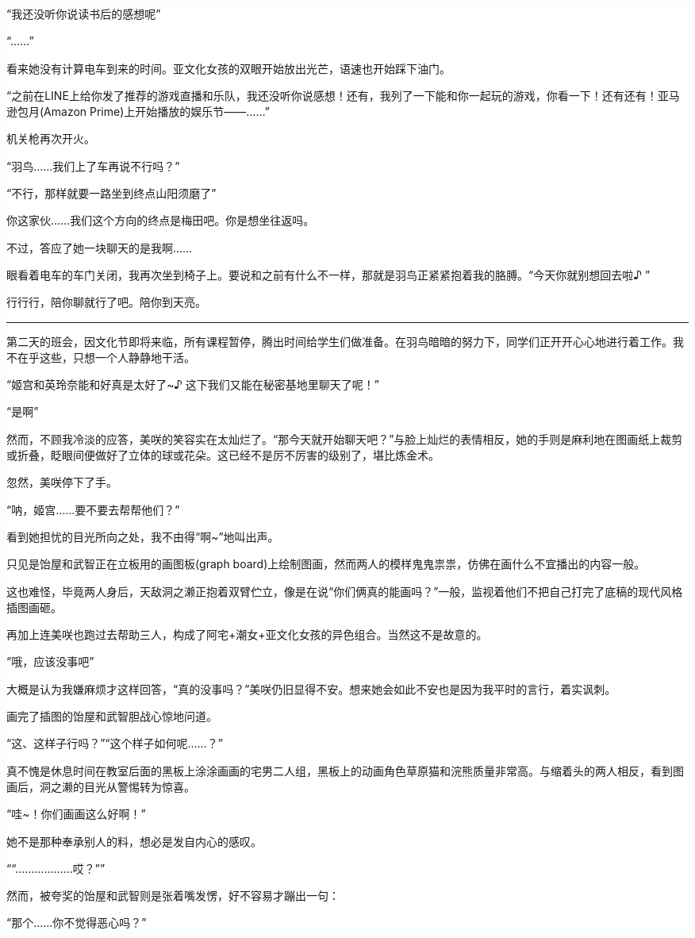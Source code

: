 “我还没听你说读书后的感想呢”

“……”

看来她没有计算电车到来的时间。亚文化女孩的双眼开始放出光芒，语速也开始踩下油门。

“之前在LINE上给你发了推荐的游戏直播和乐队，我还没听你说感想！还有，我列了一下能和你一起玩的游戏，你看一下！还有还有！亚马逊包月(Amazon Prime)上开始播放的娱乐节——……”

机关枪再次开火。

“羽鸟……我们上了车再说不行吗？”

“不行，那样就要一路坐到终点山阳须磨了”

你这家伙……我们这个方向的终点是梅田吧。你是想坐往返吗。

不过，答应了她一块聊天的是我啊……

眼看着电车的车门关闭，我再次坐到椅子上。要说和之前有什么不一样，那就是羽鸟正紧紧抱着我的胳膊。“今天你就别想回去啦♪ ”

行行行，陪你聊就行了吧。陪你到天亮。

* * *

第二天的班会，因文化节即将来临，所有课程暂停，腾出时间给学生们做准备。在羽鸟暗暗的努力下，同学们正开开心心地进行着工作。我不在乎这些，只想一个人静静地干活。

“姬宫和英玲奈能和好真是太好了~♪ 这下我们又能在秘密基地里聊天了呢！”

“是啊”

然而，不顾我冷淡的应答，美咲的笑容实在太灿烂了。“那今天就开始聊天吧？”与脸上灿烂的表情相反，她的手则是麻利地在图画纸上裁剪或折叠，眨眼间便做好了立体的球或花朵。这已经不是厉不厉害的级别了，堪比炼金术。

忽然，美咲停下了手。

“呐，姬宫……要不要去帮帮他们？”

看到她担忧的目光所向之处，我不由得“啊~”地叫出声。

只见是饴屋和武智正在立板用的画图板(graph board)上绘制图画，然而两人的模样鬼鬼祟祟，仿佛在画什么不宜播出的内容一般。

这也难怪，毕竟两人身后，天敌洞之濑正抱着双臂伫立，像是在说“你们俩真的能画吗？”一般，监视着他们不把自己打完了底稿的现代风格插图画砸。

再加上连美咲也跑过去帮助三人，构成了阿宅+潮女+亚文化女孩的异色组合。当然这不是故意的。

“哦，应该没事吧”

大概是认为我嫌麻烦才这样回答，“真的没事吗？”美咲仍旧显得不安。想来她会如此不安也是因为我平时的言行，着实讽刺。

画完了插图的饴屋和武智胆战心惊地问道。

“这、这样子行吗？”“这个样子如何呢……？”

真不愧是休息时间在教室后面的黑板上涂涂画画的宅男二人组，黑板上的动画角色草原猫和浣熊质量非常高。与缩着头的两人相反，看到图画后，洞之濑的目光从警惕转为惊喜。

“哇~！你们画画这么好啊！”

她不是那种奉承别人的料，想必是发自内心的感叹。

““………………哎？””

然而，被夸奖的饴屋和武智则是张着嘴发愣，好不容易才蹦出一句：

“那个……你不觉得恶心吗？”

